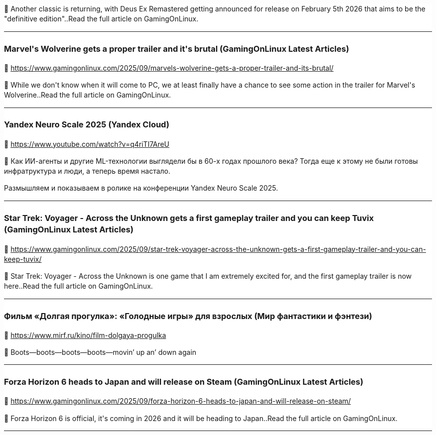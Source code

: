 💬 Another classic is returning, with Deus Ex Remastered getting announced for release on February 5th 2026 that aims to be the "definitive edition"..Read the full article on GamingOnLinux.

---

### Marvel's Wolverine gets a proper trailer and it's brutal (GamingOnLinux Latest Articles)

🔗 https://www.gamingonlinux.com/2025/09/marvels-wolverine-gets-a-proper-trailer-and-its-brutal/

💬 While we don't know when it will come to PC, we at least finally have a chance to see some action in the trailer for Marvel's Wolverine..Read the full article on GamingOnLinux.

---

### Yandex Neuro Scale 2025 (Yandex Cloud)

🔗 https://www.youtube.com/watch?v=q4riTI7AreU

💬 Как ИИ-агенты и другие ML-технологии выглядели бы в 60-х годах прошлого века? Тогда еще к этому не были готовы инфратруктура и люди, а теперь время настало. 

Размышляем и показываем в ролике на конференции Yandex Neuro Scale 2025.

---

### Star Trek: Voyager - Across the Unknown gets a first gameplay trailer and you can keep Tuvix (GamingOnLinux Latest Articles)

🔗 https://www.gamingonlinux.com/2025/09/star-trek-voyager-across-the-unknown-gets-a-first-gameplay-trailer-and-you-can-keep-tuvix/

💬 Star Trek: Voyager - Across the Unknown is one game that I am extremely excited for, and the first gameplay trailer is now here..Read the full article on GamingOnLinux.

---

### Фильм «Долгая прогулка»: «Голодные игры» для взрослых (Мир фантастики и фэнтези)

🔗 https://www.mirf.ru/kino/film-dolgaya-progulka

💬 Boots—boots—boots—boots—movin’ up an’ down again

---

### Forza Horizon 6 heads to Japan and will release on Steam (GamingOnLinux Latest Articles)

🔗 https://www.gamingonlinux.com/2025/09/forza-horizon-6-heads-to-japan-and-will-release-on-steam/

💬 Forza Horizon 6 is official, it's coming in 2026 and it will be heading to Japan..Read the full article on GamingOnLinux.

---
